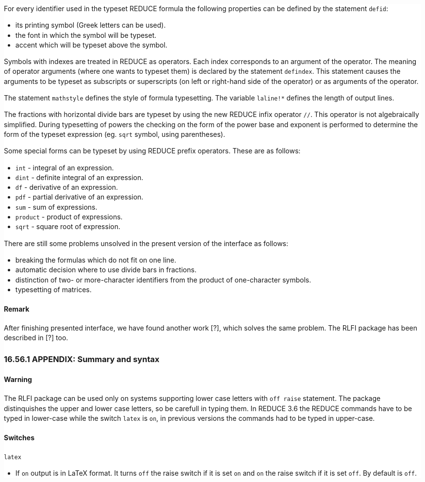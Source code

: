 For every identifier used in the typeset REDUCE formula the following properties can be defined by the statement `defid`:

- its printing symbol (Greek letters can be used).
- the font in which the symbol will be typeset.
- accent which will be typeset above the symbol.

Symbols with indexes are treated in REDUCE as operators. Each index corresponds to an argument of the operator. The meaning of operator arguments (where one wants to typeset them) is declared by the statement `defindex`. This statement causes the arguments to be typeset as subscripts or superscripts (on left or right-hand side of the operator) or as arguments of the operator.

The statement `mathstyle` defines the style of formula typesetting. The variable `laline!*` defines the length of output lines.

The fractions with horizontal divide bars are typeset by using the new REDUCE infix operator `//`. This operator is not algebraically simplified. During typesetting of powers the checking on the form of the power base and exponent is performed to determine the form of the typeset expression (eg. `sqrt` symbol, using parentheses).

Some special forms can be typeset by using REDUCE prefix operators. These are as follows:

- `int` - integral of an expression.
- `dint` - definite integral of an expression.
- `df` - derivative of an expression.
- `pdf` - partial derivative of an expression.
- `sum` - sum of expressions.
- `product` - product of expressions.
- `sqrt` - square root of expression.

There are still some problems unsolved in the present version of the interface as follows:

- breaking the formulas which do not fit on one line.
- automatic decision where to use divide bars in fractions.
- distinction of two- or more-character identifiers from the product of one-character symbols.
- typesetting of matrices.

#### Remark

After finishing presented interface, we have found another work [?], which solves the same problem. The RLFI package has been described in [?] too.

### 16.56.1 APPENDIX: Summary and syntax

#### Warning

The RLFI package can be used only on systems supporting lower case letters with `off raise` statement. The package distinquishes the upper and lower case letters, so be carefull in typing them. In REDUCE 3.6 the REDUCE commands have to be typed in lower-case while the switch `latex` is `on`, in previous versions the commands had to be typed in upper-case.

#### Switches

`latex`

- If `on` output is in LaTeX format. It turns `off` the raise switch if it is set `on` and `on` the raise switch if it is set `off`. By default is `off`.
